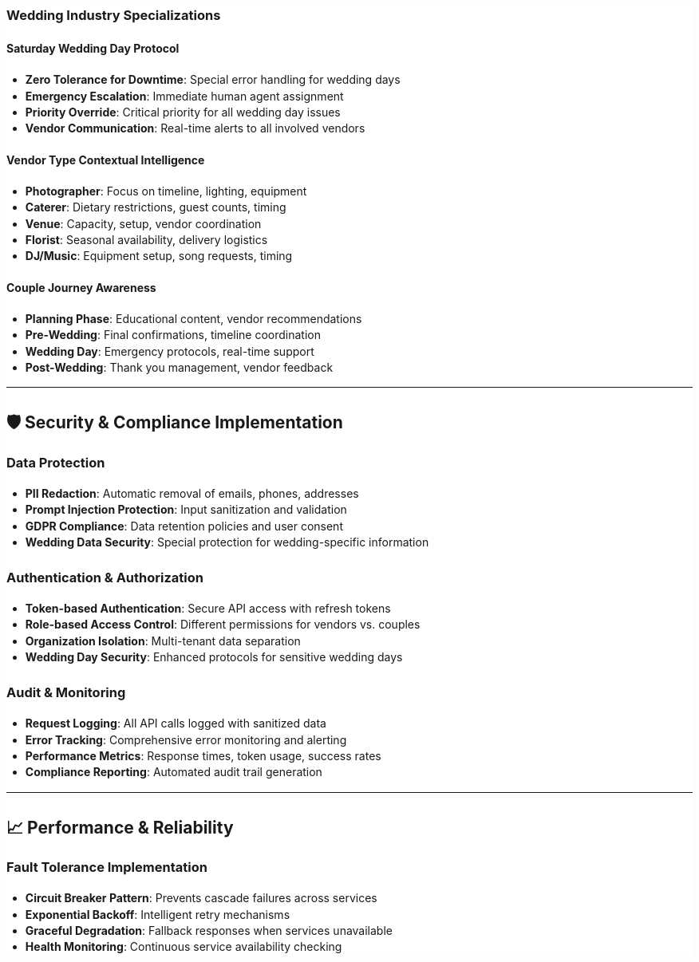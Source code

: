 ### Wedding Industry Specializations

#### Saturday Wedding Day Protocol
- **Zero Tolerance for Downtime**: Special error handling for wedding days
- **Emergency Escalation**: Immediate human agent assignment
- **Priority Override**: Critical priority for all wedding day issues
- **Vendor Communication**: Real-time alerts to all involved vendors

#### Vendor Type Contextual Intelligence
- **Photographer**: Focus on timeline, lighting, equipment
- **Caterer**: Dietary restrictions, guest counts, timing
- **Venue**: Capacity, setup, vendor coordination
- **Florist**: Seasonal availability, delivery logistics
- **DJ/Music**: Equipment setup, song requests, timing

#### Couple Journey Awareness
- **Planning Phase**: Educational content, vendor recommendations
- **Pre-Wedding**: Final confirmations, timeline coordination
- **Wedding Day**: Emergency protocols, real-time support
- **Post-Wedding**: Thank you management, vendor feedback

---

## 🛡️ Security & Compliance Implementation

### Data Protection
- **PII Redaction**: Automatic removal of emails, phones, addresses
- **Prompt Injection Protection**: Input sanitization and validation
- **GDPR Compliance**: Data retention policies and user consent
- **Wedding Data Security**: Special protection for wedding-specific information

### Authentication & Authorization
- **Token-based Authentication**: Secure API access with refresh tokens
- **Role-based Access Control**: Different permissions for vendors vs. couples
- **Organization Isolation**: Multi-tenant data separation
- **Wedding Day Security**: Enhanced protocols for sensitive wedding days

### Audit & Monitoring
- **Request Logging**: All API calls logged with sanitized data
- **Error Tracking**: Comprehensive error monitoring and alerting
- **Performance Metrics**: Response times, token usage, success rates
- **Compliance Reporting**: Automated audit trail generation

---

## 📈 Performance & Reliability

### Fault Tolerance Implementation
- **Circuit Breaker Pattern**: Prevents cascade failures across services
- **Exponential Backoff**: Intelligent retry mechanisms
- **Graceful Degradation**: Fallback responses when services unavailable
- **Health Monitoring**: Continuous service availability checking
